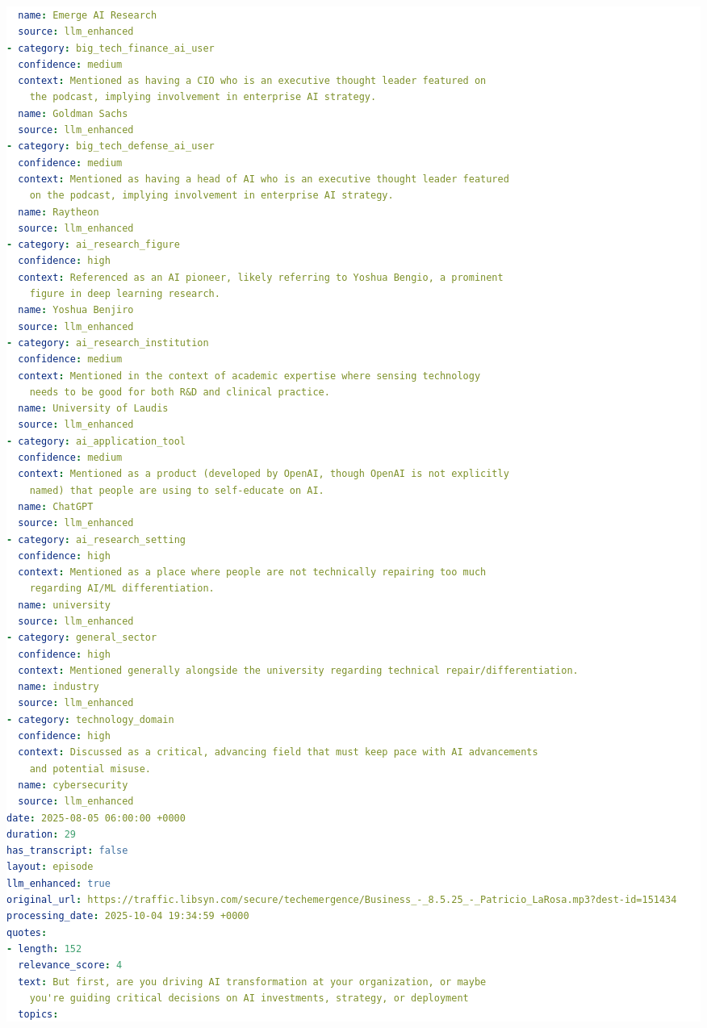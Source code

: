 ```yaml
  name: Emerge AI Research
  source: llm_enhanced
- category: big_tech_finance_ai_user
  confidence: medium
  context: Mentioned as having a CIO who is an executive thought leader featured on
    the podcast, implying involvement in enterprise AI strategy.
  name: Goldman Sachs
  source: llm_enhanced
- category: big_tech_defense_ai_user
  confidence: medium
  context: Mentioned as having a head of AI who is an executive thought leader featured
    on the podcast, implying involvement in enterprise AI strategy.
  name: Raytheon
  source: llm_enhanced
- category: ai_research_figure
  confidence: high
  context: Referenced as an AI pioneer, likely referring to Yoshua Bengio, a prominent
    figure in deep learning research.
  name: Yoshua Benjiro
  source: llm_enhanced
- category: ai_research_institution
  confidence: medium
  context: Mentioned in the context of academic expertise where sensing technology
    needs to be good for both R&D and clinical practice.
  name: University of Laudis
  source: llm_enhanced
- category: ai_application_tool
  confidence: medium
  context: Mentioned as a product (developed by OpenAI, though OpenAI is not explicitly
    named) that people are using to self-educate on AI.
  name: ChatGPT
  source: llm_enhanced
- category: ai_research_setting
  confidence: high
  context: Mentioned as a place where people are not technically repairing too much
    regarding AI/ML differentiation.
  name: university
  source: llm_enhanced
- category: general_sector
  confidence: high
  context: Mentioned generally alongside the university regarding technical repair/differentiation.
  name: industry
  source: llm_enhanced
- category: technology_domain
  confidence: high
  context: Discussed as a critical, advancing field that must keep pace with AI advancements
    and potential misuse.
  name: cybersecurity
  source: llm_enhanced
date: 2025-08-05 06:00:00 +0000
duration: 29
has_transcript: false
layout: episode
llm_enhanced: true
original_url: https://traffic.libsyn.com/secure/techemergence/Business_-_8.5.25_-_Patricio_LaRosa.mp3?dest-id=151434
processing_date: 2025-10-04 19:34:59 +0000
quotes:
- length: 152
  relevance_score: 4
  text: But first, are you driving AI transformation at your organization, or maybe
    you're guiding critical decisions on AI investments, strategy, or deployment
  topics:
```